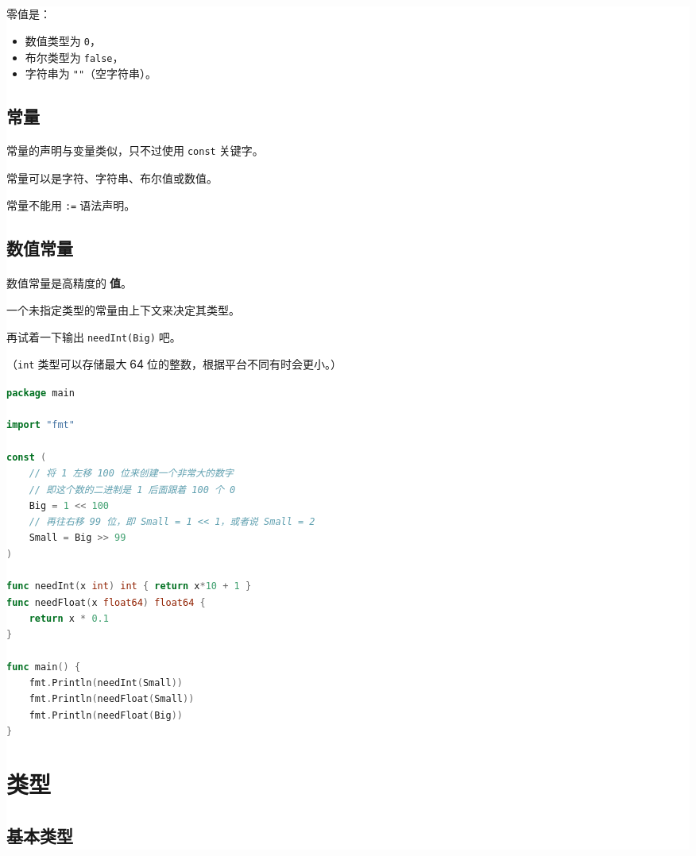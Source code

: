 零值是：

- 数值类型为 `0`，
- 布尔类型为 `false`，
- 字符串为 `""`（空字符串）。

## 常量

常量的声明与变量类似，只不过使用 `const` 关键字。

常量可以是字符、字符串、布尔值或数值。

常量不能用 `:=` 语法声明。

## 数值常量

数值常量是高精度的 **值**。

一个未指定类型的常量由上下文来决定其类型。

再试着一下输出 `needInt(Big)` 吧。

（`int` 类型可以存储最大 64 位的整数，根据平台不同有时会更小。）

```go
package main

import "fmt"

const (
	// 将 1 左移 100 位来创建一个非常大的数字
	// 即这个数的二进制是 1 后面跟着 100 个 0
	Big = 1 << 100
	// 再往右移 99 位，即 Small = 1 << 1，或者说 Small = 2
	Small = Big >> 99
)

func needInt(x int) int { return x*10 + 1 }
func needFloat(x float64) float64 {
	return x * 0.1
}

func main() {
	fmt.Println(needInt(Small))
	fmt.Println(needFloat(Small))
	fmt.Println(needFloat(Big))
}
```

# 类型

## 基本类型
